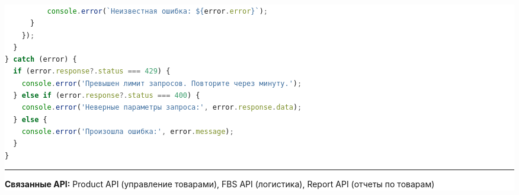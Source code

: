 ```typescript
          console.error(`Неизвестная ошибка: ${error.error}`);
      }
    });
  }
} catch (error) {
  if (error.response?.status === 429) {
    console.error('Превышен лимит запросов. Повторите через минуту.');
  } else if (error.response?.status === 400) {
    console.error('Неверные параметры запроса:', error.response.data);
  } else {
    console.error('Произошла ошибка:', error.message);
  }
}
```

---

**Связанные API:** Product API (управление товарами), FBS API (логистика), Report API (отчеты по товарам)